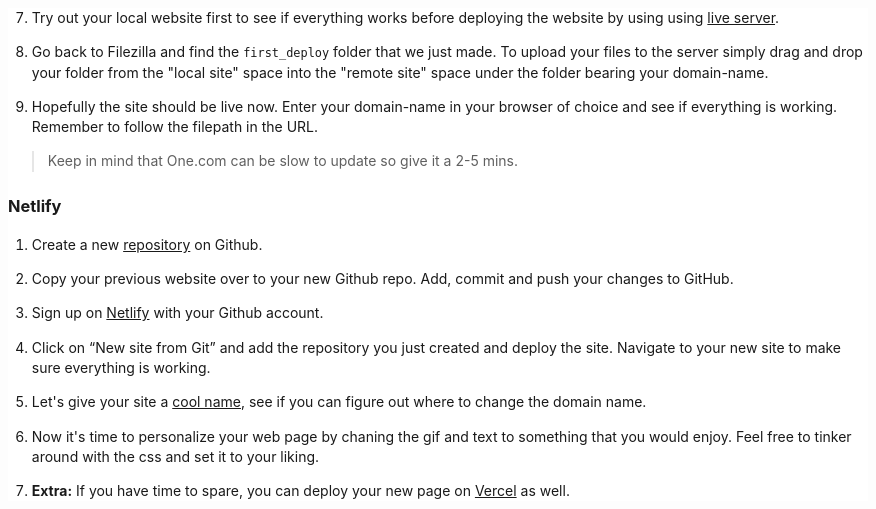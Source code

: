 7. Try out your local website first to see if everything works before deploying the website by using using [live server](https://marketplace.visualstudio.com/items?itemName=ritwickdey.LiveServer).

5. Go back to Filezilla and find the `first_deploy` folder that we just made. To upload your files to the server simply drag and drop your folder from the "local site" space into the "remote site" space under the folder bearing your domain-name.

6. Hopefully the site should be live now. Enter your domain-name in your browser of choice and see if everything is working. Remember to follow the filepath in the URL. 
> Keep in mind that One.com can be slow to update so give it a 2-5 mins.

### Netlify
1. Create a new [repository](https://docs.github.com/en/free-pro-team@latest/github/creating-cloning-and-archiving-repositories/creating-a-new-repository) on Github.

3. Copy your previous website over to your new Github repo. Add, commit and push your changes to GitHub.

4. Sign up on [Netlify](https://www.netlify.com/) with your Github account.

5. Click on “New site from Git” and add the repository you just created and deploy the site. Navigate to your new site to make sure everything is working.

6. Let's give your site a [cool name](https://media.giphy.com/media/3ohc10GA6j4XrLWzZK/giphy.mp4), see if you can figure out where to change the domain name.

7. Now it's time to personalize your web page by chaning the gif and text to something that you would enjoy. Feel free to tinker around with the css and set it to your liking. 

8. **Extra:** If you have time to spare, you can deploy your new page on [Vercel](https://vercel.com/) as well.
